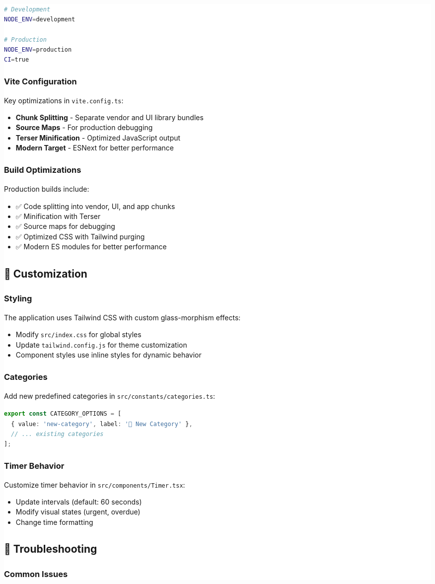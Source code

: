 ```bash
# Development
NODE_ENV=development

# Production
NODE_ENV=production
CI=true
```

### Vite Configuration
Key optimizations in `vite.config.ts`:
- **Chunk Splitting** - Separate vendor and UI library bundles
- **Source Maps** - For production debugging
- **Terser Minification** - Optimized JavaScript output
- **Modern Target** - ESNext for better performance

### Build Optimizations
Production builds include:
- ✅ Code splitting into vendor, UI, and app chunks
- ✅ Minification with Terser
- ✅ Source maps for debugging
- ✅ Optimized CSS with Tailwind purging
- ✅ Modern ES modules for better performance

## 🎨 Customization

### Styling
The application uses Tailwind CSS with custom glass-morphism effects:
- Modify `src/index.css` for global styles
- Update `tailwind.config.js` for theme customization
- Component styles use inline styles for dynamic behavior

### Categories
Add new predefined categories in `src/constants/categories.ts`:
```typescript
export const CATEGORY_OPTIONS = [
  { value: 'new-category', label: '🎯 New Category' },
  // ... existing categories
];
```

### Timer Behavior
Customize timer behavior in `src/components/Timer.tsx`:
- Update intervals (default: 60 seconds)
- Modify visual states (urgent, overdue)
- Change time formatting

## 🐛 Troubleshooting

### Common Issues
